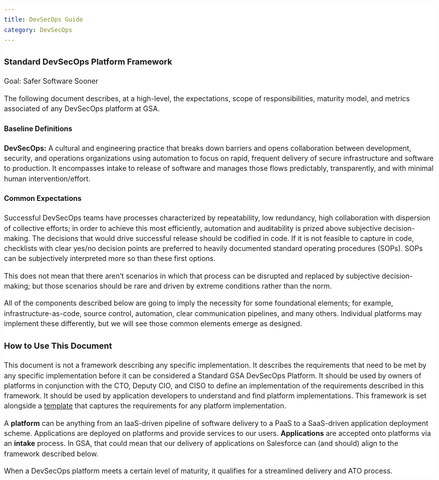 ```yaml
---
title: DevSecOps Guide
category: DevSecOps
---
```


### Standard DevSecOps Platform Framework
Goal: Safer Software Sooner

The following document describes, at a high-level, the expectations, scope of responsibilities, maturity model, and metrics associated of any DevSecOps platform at GSA.

#### Baseline Definitions
**DevSecOps:** A cultural and engineering practice that breaks down barriers and opens collaboration between development, security, and operations organizations using automation to focus on rapid, frequent delivery of secure infrastructure and software to production. It encompasses intake to release of software and manages those flows predictably, transparently, and with minimal human intervention/effort.

#### Common Expectations
Successful DevSecOps teams have processes characterized by repeatability, low redundancy, high collaboration with dispersion of collective efforts; in order to achieve this most efficiently, automation and auditability is prized above subjective decision-making. The decisions that would drive successful release should be codified in code. If it is not feasible to capture in code, checklists with clear yes/no decision points are preferred to heavily documented standard operating procedures (SOPs). SOPs can be subjectively interpreted more so than these first options. 

This does not mean that there aren’t scenarios in which that process can be disrupted and replaced by subjective decision-making; but those scenarios should be rare and driven by extreme conditions rather than the norm.

All of the components described below are going to imply the necessity for some foundational elements; for example, infrastructure-as-code, source control, automation, clear communication pipelines, and many others. Individual platforms may implement these differently, but we will see those common elements emerge as designed. 

### How to Use This Document
This document is not a framework describing any specific implementation. It describes the requirements that need to be met by any specific implementation before it can be considered a Standard GSA DevSecOps Platform. It should be used by owners of platforms in conjunction with the CTO, Deputy CIO, and CISO to define an implementation of the requirements described in this framework. It should be used by application developers to understand and find platform implementations. This framework is set alongside a [template](https://docs.google.com/document/d/1Vu4Ku4dD8zdHlv4N1hSapZIxrlIbzhgsdUUY_yHCAZI/edit?ts=596f7f50//) that captures the requirements for any platform implementation.

A **platform** can be anything from an IaaS-driven pipeline of software delivery to a PaaS to a SaaS-driven application deployment scheme. Applications are deployed on platforms and provide services to our users. **Applications** are accepted onto platforms via an **intake** process. In GSA, that could mean that our delivery of applications on Salesforce can (and should) align to the framework described below.

When a DevSecOps platform meets a certain level of maturity, it qualifies for a streamlined delivery and ATO process.
